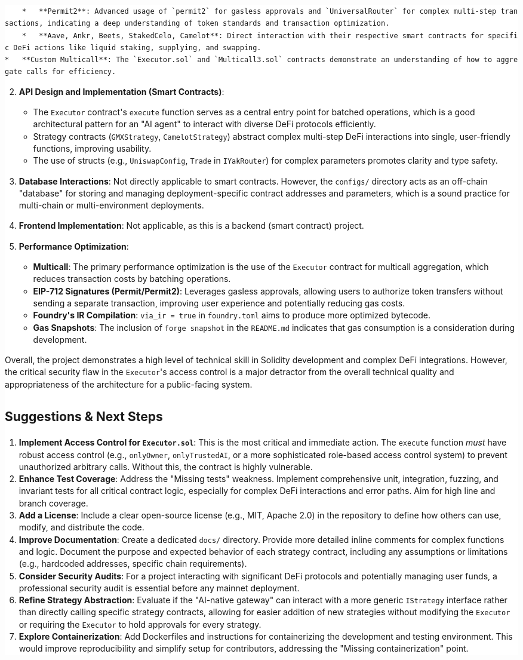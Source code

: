         *   **Permit2**: Advanced usage of `permit2` for gasless approvals and `UniversalRouter` for complex multi-step transactions, indicating a deep understanding of token standards and transaction optimization.
        *   **Aave, Ankr, Beets, StakedCelo, Camelot**: Direct interaction with their respective smart contracts for specific DeFi actions like liquid staking, supplying, and swapping.
    *   **Custom Multicall**: The `Executor.sol` and `Multicall3.sol` contracts demonstrate an understanding of how to aggregate calls for efficiency.

2.  **API Design and Implementation (Smart Contracts)**:
    *   The `Executor` contract's `execute` function serves as a central entry point for batched operations, which is a good architectural pattern for an "AI agent" to interact with diverse DeFi protocols efficiently.
    *   Strategy contracts (`GMXStrategy`, `CamelotStrategy`) abstract complex multi-step DeFi interactions into single, user-friendly functions, improving usability.
    *   The use of structs (e.g., `UniswapConfig`, `Trade` in `IYakRouter`) for complex parameters promotes clarity and type safety.

3.  **Database Interactions**: Not directly applicable to smart contracts. However, the `configs/` directory acts as an off-chain "database" for storing and managing deployment-specific contract addresses and parameters, which is a sound practice for multi-chain or multi-environment deployments.

4.  **Frontend Implementation**: Not applicable, as this is a backend (smart contract) project.

5.  **Performance Optimization**:
    *   **Multicall**: The primary performance optimization is the use of the `Executor` contract for multicall aggregation, which reduces transaction costs by batching operations.
    *   **EIP-712 Signatures (Permit/Permit2)**: Leverages gasless approvals, allowing users to authorize token transfers without sending a separate transaction, improving user experience and potentially reducing gas costs.
    *   **Foundry's IR Compilation**: `via_ir = true` in `foundry.toml` aims to produce more optimized bytecode.
    *   **Gas Snapshots**: The inclusion of `forge snapshot` in the `README.md` indicates that gas consumption is a consideration during development.

Overall, the project demonstrates a high level of technical skill in Solidity development and complex DeFi integrations. However, the critical security flaw in the `Executor`'s access control is a major detractor from the overall technical quality and appropriateness of the architecture for a public-facing system.

## Suggestions & Next Steps
1.  **Implement Access Control for `Executor.sol`**: This is the most critical and immediate action. The `execute` function *must* have robust access control (e.g., `onlyOwner`, `onlyTrustedAI`, or a more sophisticated role-based access control system) to prevent unauthorized arbitrary calls. Without this, the contract is highly vulnerable.
2.  **Enhance Test Coverage**: Address the "Missing tests" weakness. Implement comprehensive unit, integration, fuzzing, and invariant tests for all critical contract logic, especially for complex DeFi interactions and error paths. Aim for high line and branch coverage.
3.  **Add a License**: Include a clear open-source license (e.g., MIT, Apache 2.0) in the repository to define how others can use, modify, and distribute the code.
4.  **Improve Documentation**: Create a dedicated `docs/` directory. Provide more detailed inline comments for complex functions and logic. Document the purpose and expected behavior of each strategy contract, including any assumptions or limitations (e.g., hardcoded addresses, specific chain requirements).
5.  **Consider Security Audits**: For a project interacting with significant DeFi protocols and potentially managing user funds, a professional security audit is essential before any mainnet deployment.
6.  **Refine Strategy Abstraction**: Evaluate if the "AI-native gateway" can interact with a more generic `IStrategy` interface rather than directly calling specific strategy contracts, allowing for easier addition of new strategies without modifying the `Executor` or requiring the `Executor` to hold approvals for every strategy.
7.  **Explore Containerization**: Add Dockerfiles and instructions for containerizing the development and testing environment. This would improve reproducibility and simplify setup for contributors, addressing the "Missing containerization" point.